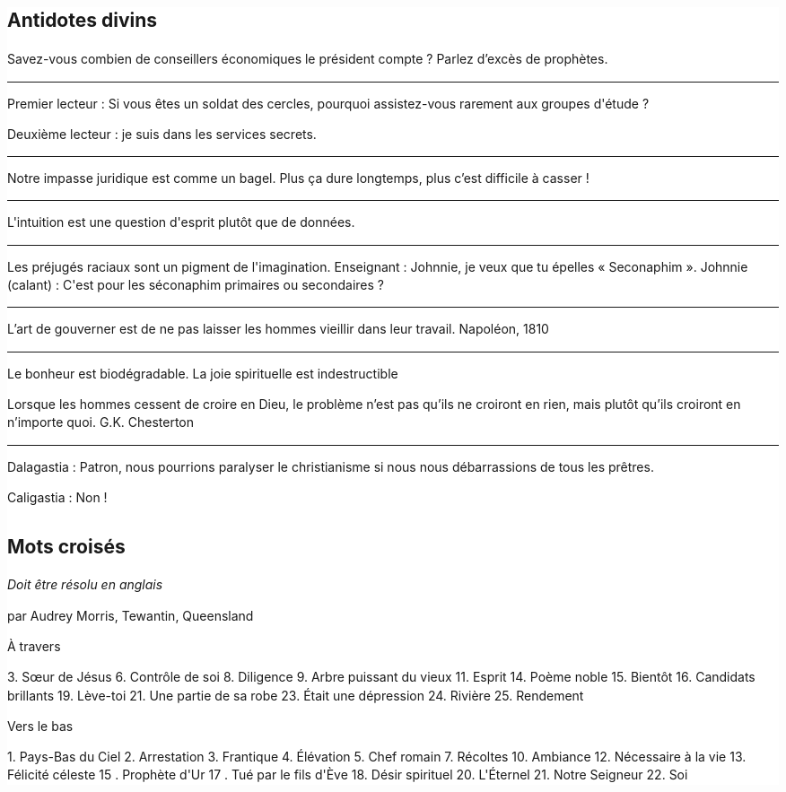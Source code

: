 ## Antidotes divins

Savez-vous combien de conseillers économiques le président compte ? Parlez d’excès de prophètes.

---

Premier lecteur : Si vous êtes un soldat des cercles, pourquoi assistez-vous rarement aux groupes d'étude ?

Deuxième lecteur : je suis dans les services secrets.

---

Notre impasse juridique est comme un bagel. Plus ça dure longtemps, plus c’est difficile à casser !

---

L'intuition est une question d'esprit plutôt que de données.

---

Les préjugés raciaux sont un pigment de l'imagination.
Enseignant : Johnnie, je veux que tu épelles « Seconaphim ». Johnnie (calant) : C'est pour les séconaphim primaires ou secondaires ?

---

L’art de gouverner est de ne pas laisser les hommes vieillir dans leur travail. Napoléon, 1810

---

Le bonheur est biodégradable. La joie spirituelle est indestructible

Lorsque les hommes cessent de croire en Dieu, le problème n’est pas qu’ils ne croiront en rien, mais plutôt qu’ils croiront en n’importe quoi. G.K. Chesterton

---

Dalagastia : Patron, nous pourrions paralyser le christianisme si nous nous débarrassions de tous les prêtres.

Caligastia : Non !

## Mots croisés

_Doit être résolu en anglais_

par Audrey Morris, Tewantin, Queensland

À travers

3\. Sœur de Jésus 6. Contrôle de soi 8. Diligence 9. Arbre puissant du vieux 11. Esprit 14. Poème noble 15. Bientôt 16. Candidats brillants 19. Lève-toi 21. Une partie de sa robe 23. Était une dépression 24. Rivière 25. Rendement

Vers le bas

1\. Pays-Bas du Ciel 2. Arrestation 3. Frantique 4. Élévation 5. Chef romain 7. Récoltes 10. Ambiance 12. Nécessaire à la vie 13. Félicité céleste 15 . Prophète d'Ur 17 . Tué par le fils d'Ève 18. Désir spirituel 20. L'Éternel 21. Notre Seigneur 22. Soi
